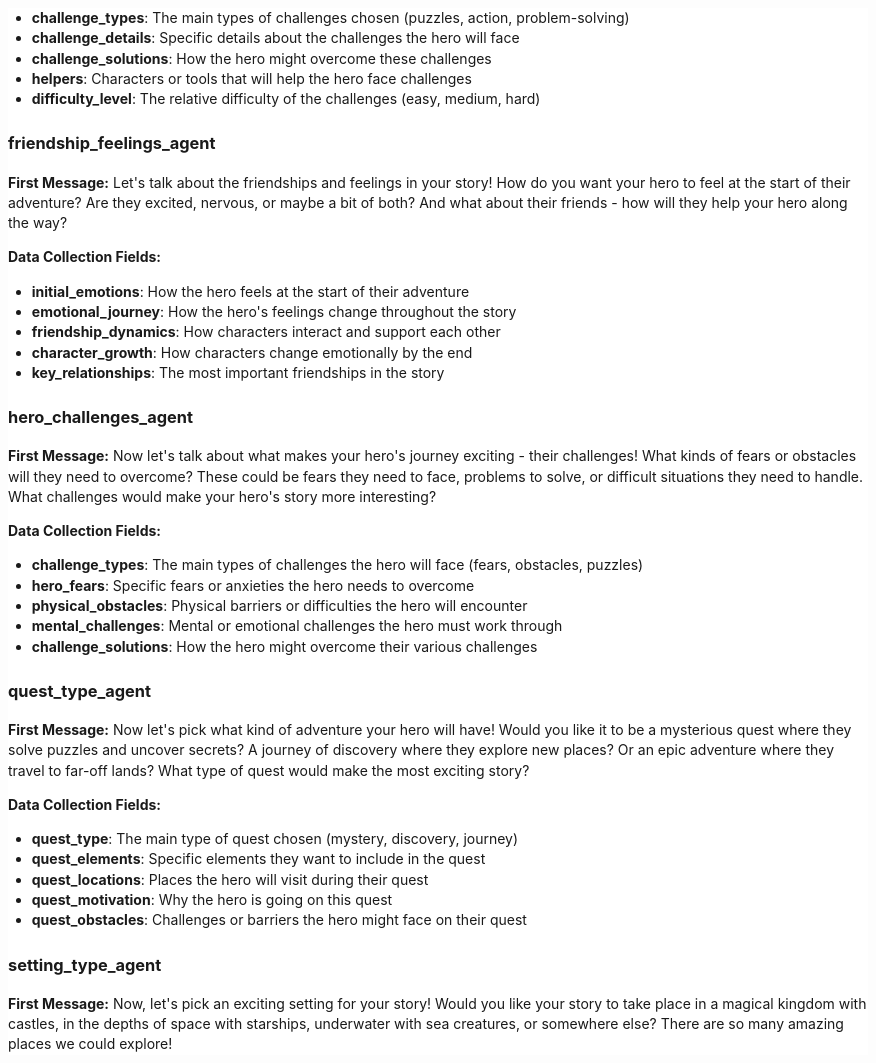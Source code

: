 - **challenge_types**: The main types of challenges chosen (puzzles, action, problem-solving)
- **challenge_details**: Specific details about the challenges the hero will face
- **challenge_solutions**: How the hero might overcome these challenges
- **helpers**: Characters or tools that will help the hero face challenges
- **difficulty_level**: The relative difficulty of the challenges (easy, medium, hard)

### friendship_feelings_agent

**First Message:** Let's talk about the friendships and feelings in your story! How do you want your hero to feel at the start of their adventure? Are they excited, nervous, or maybe a bit of both? And what about their friends - how will they help your hero along the way?

**Data Collection Fields:**

- **initial_emotions**: How the hero feels at the start of their adventure
- **emotional_journey**: How the hero's feelings change throughout the story
- **friendship_dynamics**: How characters interact and support each other
- **character_growth**: How characters change emotionally by the end
- **key_relationships**: The most important friendships in the story

### hero_challenges_agent

**First Message:** Now let's talk about what makes your hero's journey exciting - their challenges! What kinds of fears or obstacles will they need to overcome? These could be fears they need to face, problems to solve, or difficult situations they need to handle. What challenges would make your hero's story more interesting?

**Data Collection Fields:**

- **challenge_types**: The main types of challenges the hero will face (fears, obstacles, puzzles)
- **hero_fears**: Specific fears or anxieties the hero needs to overcome
- **physical_obstacles**: Physical barriers or difficulties the hero will encounter
- **mental_challenges**: Mental or emotional challenges the hero must work through
- **challenge_solutions**: How the hero might overcome their various challenges

### quest_type_agent

**First Message:** Now let's pick what kind of adventure your hero will have! Would you like it to be a mysterious quest where they solve puzzles and uncover secrets? A journey of discovery where they explore new places? Or an epic adventure where they travel to far-off lands? What type of quest would make the most exciting story?

**Data Collection Fields:**

- **quest_type**: The main type of quest chosen (mystery, discovery, journey)
- **quest_elements**: Specific elements they want to include in the quest
- **quest_locations**: Places the hero will visit during their quest
- **quest_motivation**: Why the hero is going on this quest
- **quest_obstacles**: Challenges or barriers the hero might face on their quest

### setting_type_agent

**First Message:** Now, let's pick an exciting setting for your story! Would you like your story to take place in a magical kingdom with castles, in the depths of space with starships, underwater with sea creatures, or somewhere else? There are so many amazing places we could explore!
